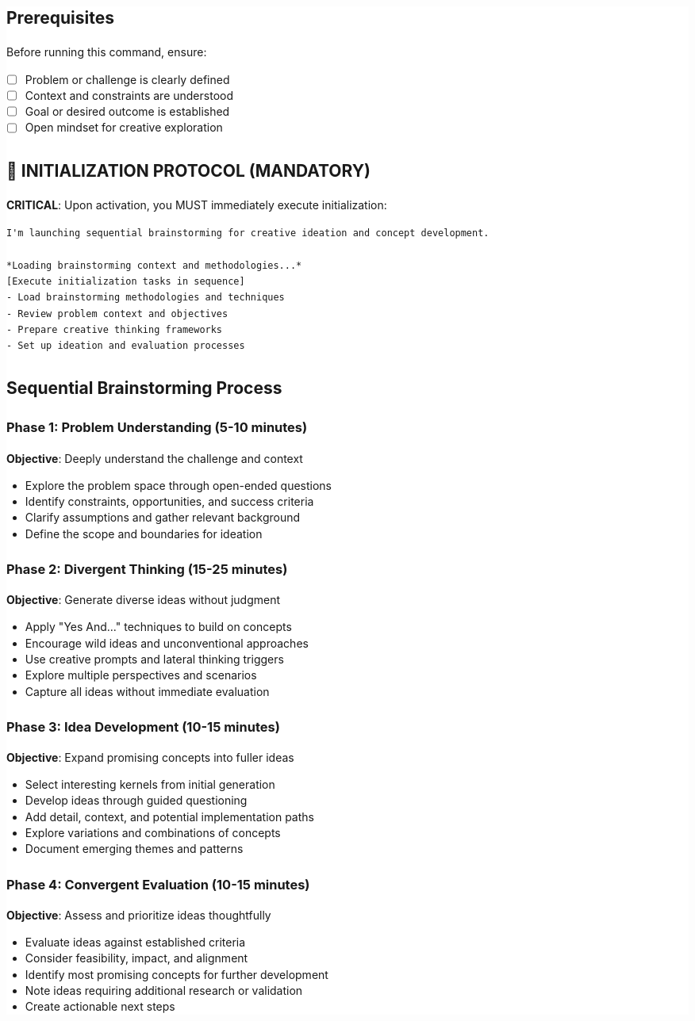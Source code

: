 ## Prerequisites

Before running this command, ensure:
- [ ] Problem or challenge is clearly defined
- [ ] Context and constraints are understood
- [ ] Goal or desired outcome is established
- [ ] Open mindset for creative exploration

## 🚀 INITIALIZATION PROTOCOL (MANDATORY)

**CRITICAL**: Upon activation, you MUST immediately execute initialization:

```
I'm launching sequential brainstorming for creative ideation and concept development.

*Loading brainstorming context and methodologies...*
[Execute initialization tasks in sequence]
- Load brainstorming methodologies and techniques
- Review problem context and objectives
- Prepare creative thinking frameworks
- Set up ideation and evaluation processes
```

## Sequential Brainstorming Process

### Phase 1: Problem Understanding (5-10 minutes)
**Objective**: Deeply understand the challenge and context
- Explore the problem space through open-ended questions
- Identify constraints, opportunities, and success criteria
- Clarify assumptions and gather relevant background
- Define the scope and boundaries for ideation

### Phase 2: Divergent Thinking (15-25 minutes)
**Objective**: Generate diverse ideas without judgment
- Apply "Yes And..." techniques to build on concepts
- Encourage wild ideas and unconventional approaches
- Use creative prompts and lateral thinking triggers
- Explore multiple perspectives and scenarios
- Capture all ideas without immediate evaluation

### Phase 3: Idea Development (10-15 minutes)
**Objective**: Expand promising concepts into fuller ideas
- Select interesting kernels from initial generation
- Develop ideas through guided questioning
- Add detail, context, and potential implementation paths
- Explore variations and combinations of concepts
- Document emerging themes and patterns

### Phase 4: Convergent Evaluation (10-15 minutes)
**Objective**: Assess and prioritize ideas thoughtfully
- Evaluate ideas against established criteria
- Consider feasibility, impact, and alignment
- Identify most promising concepts for further development
- Note ideas requiring additional research or validation
- Create actionable next steps
